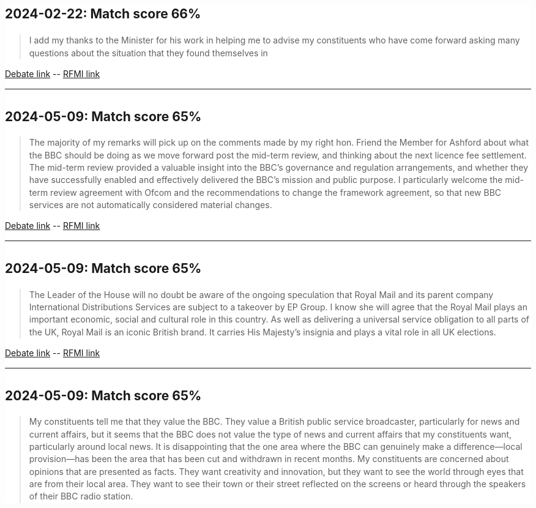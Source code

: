 


## 2024-02-22: Match score 66%

>I add my thanks to the Minister for his work in helping me to advise my constituents who have come forward asking many questions about the situation that they found themselves in

[Debate link](https://www.theyworkforyou.com/debates/?id=2024-02-22c.846.1)  --  [RFMI link](https://www.theyworkforyou.com/mp/25884/register)


---



## 2024-05-09: Match score 65%

>The majority of my remarks will pick up on the comments made by my right hon. Friend the Member for Ashford about what the BBC should be doing as we move forward post the mid-term review, and thinking about the next licence fee settlement. The mid-term review provided a valuable insight into the BBC’s governance and regulation arrangements, and whether they have successfully enabled and effectively delivered the BBC’s mission and public purpose. I particularly welcome the mid-term review agreement with Ofcom and the recommendations to change the framework agreement, so that new BBC services are not automatically considered material changes.

[Debate link](https://www.theyworkforyou.com/debates/?id=2024-05-09b.778.0)  --  [RFMI link](https://www.theyworkforyou.com/mp/25884/register)


---



## 2024-05-09: Match score 65%

>The Leader of the House will no doubt be aware of the ongoing speculation that Royal Mail and its parent company International Distributions Services are subject to a takeover by EP Group. I know she will agree that the Royal Mail plays an important economic, social and cultural role in this country. As well as delivering a  universal service obligation to all parts of the UK, Royal Mail is an iconic British brand. It carries His Majesty’s insignia and plays a vital role in all UK elections.

[Debate link](https://www.theyworkforyou.com/debates/?id=2024-05-09b.706.5)  --  [RFMI link](https://www.theyworkforyou.com/mp/25884/register)


---



## 2024-05-09: Match score 65%

>My constituents tell me that they value the BBC. They value a British public service broadcaster, particularly for news and current affairs, but it seems that the BBC does not value the type of news and current affairs that my constituents want, particularly around local news.  It is disappointing that the one area where the BBC can genuinely make a difference—local provision—has been the area that has been cut and withdrawn in recent months. My constituents are concerned about opinions that are presented as facts. They want creativity and innovation, but they want to see the world through eyes that are from their local area. They want to see their town or their street reflected on the screens or heard through the speakers of their BBC radio station.
